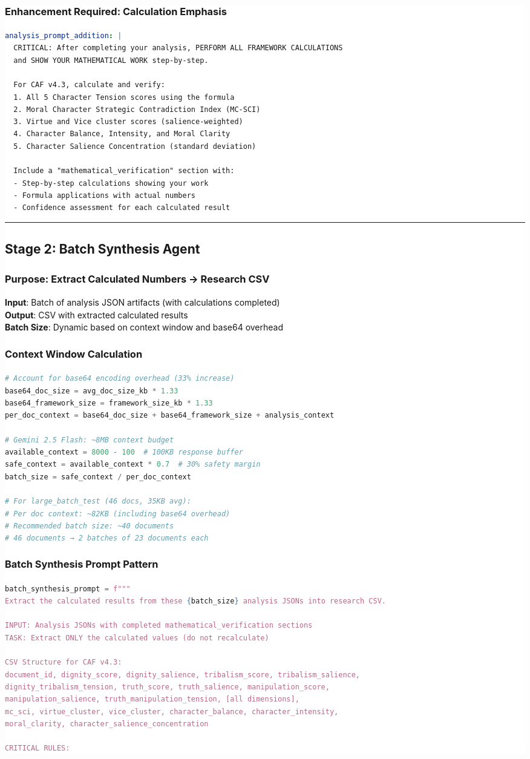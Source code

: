 ### **Enhancement Required**: Calculation Emphasis
```yaml
analysis_prompt_addition: |
  CRITICAL: After completing your analysis, PERFORM ALL FRAMEWORK CALCULATIONS 
  and SHOW YOUR MATHEMATICAL WORK step-by-step.
  
  For CAF v4.3, calculate and verify:
  1. All 5 Character Tension scores using the formula
  2. Moral Character Strategic Contradiction Index (MC-SCI)  
  3. Virtue and Vice cluster scores (salience-weighted)
  4. Character Balance, Intensity, and Moral Clarity
  5. Character Salience Concentration (standard deviation)
  
  Include a "mathematical_verification" section with:
  - Step-by-step calculations showing your work
  - Formula applications with actual numbers
  - Confidence assessment for each calculated result
```

---

## Stage 2: Batch Synthesis Agent

### **Purpose**: Extract Calculated Numbers → Research CSV

**Input**: Batch of analysis JSON artifacts (with calculations completed)  
**Output**: CSV with extracted calculated results  
**Batch Size**: Dynamic based on context window and base64 overhead  

### **Context Window Calculation**
```python
# Account for base64 encoding overhead (33% increase)
base64_doc_size = avg_doc_size_kb * 1.33
base64_framework_size = framework_size_kb * 1.33
per_doc_context = base64_doc_size + base64_framework_size + analysis_context

# Gemini 2.5 Flash: ~8MB context budget
available_context = 8000 - 100  # 100KB response buffer
safe_context = available_context * 0.7  # 30% safety margin
batch_size = safe_context / per_doc_context

# For large_batch_test (46 docs, 35KB avg):
# Per doc context: ~82KB (including base64 overhead)
# Recommended batch size: ~40 documents
# 46 documents → 2 batches of 23 documents each
```

### **Batch Synthesis Prompt Pattern**
```python
batch_synthesis_prompt = f"""
Extract the calculated results from these {batch_size} analysis JSONs into research CSV.

INPUT: Analysis JSONs with completed mathematical_verification sections
TASK: Extract ONLY the calculated values (do not recalculate)

CSV Structure for CAF v4.3:
document_id, dignity_score, dignity_salience, tribalism_score, tribalism_salience, 
dignity_tribalism_tension, truth_score, truth_salience, manipulation_score, 
manipulation_salience, truth_manipulation_tension, [all dimensions], 
mc_sci, virtue_cluster, vice_cluster, character_balance, character_intensity, 
moral_clarity, character_salience_concentration

CRITICAL RULES:
```